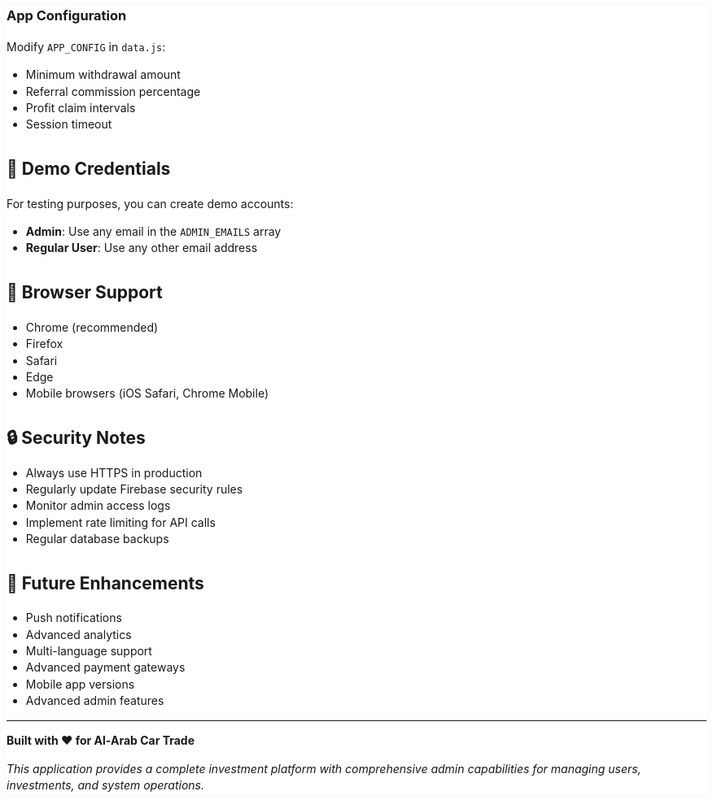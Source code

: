 ### App Configuration
Modify `APP_CONFIG` in `data.js`:
- Minimum withdrawal amount
- Referral commission percentage
- Profit claim intervals
- Session timeout

## 🎯 Demo Credentials

For testing purposes, you can create demo accounts:
- **Admin**: Use any email in the `ADMIN_EMAILS` array
- **Regular User**: Use any other email address

## 📱 Browser Support

- Chrome (recommended)
- Firefox
- Safari
- Edge
- Mobile browsers (iOS Safari, Chrome Mobile)

## 🔒 Security Notes

- Always use HTTPS in production
- Regularly update Firebase security rules
- Monitor admin access logs
- Implement rate limiting for API calls
- Regular database backups

## 🚀 Future Enhancements

- Push notifications
- Advanced analytics
- Multi-language support
- Advanced payment gateways
- Mobile app versions
- Advanced admin features

---

**Built with ❤️ for Al-Arab Car Trade**

*This application provides a complete investment platform with comprehensive admin capabilities for managing users, investments, and system operations.*